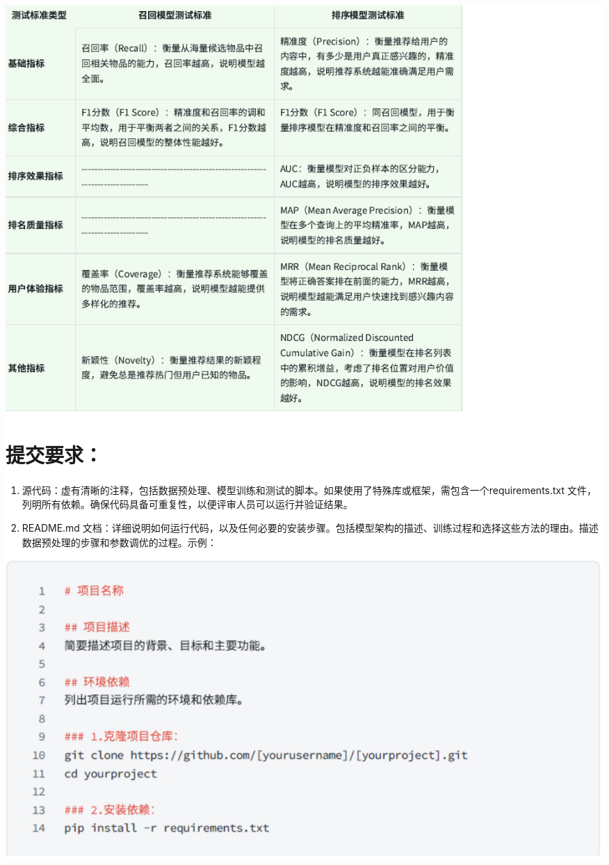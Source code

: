 ![alt text](<images/image copy.png>)


# 提交要求：  

1. 源代码：虚有清晰的注释，包括数据预处理、模型训练和测试的脚本。如果使用了特殊库或框架，需包含一个requirements.txt 文件，列明所有依赖。确保代码具备可重复性，以便评审人员可以运行并验证结果。  

2. README.md 文档：详细说明如何运行代码，以及任何必要的安装步骤。包括模型架构的描述、训练过程和选择这些方法的理由。描述数据预处理的步骤和参数调优的过程。示例：  

![](images/b910ce60108dff2da47d54dc05a4a761a75ad277893f57d3cb5154d5e0ac7b89.jpg)  
